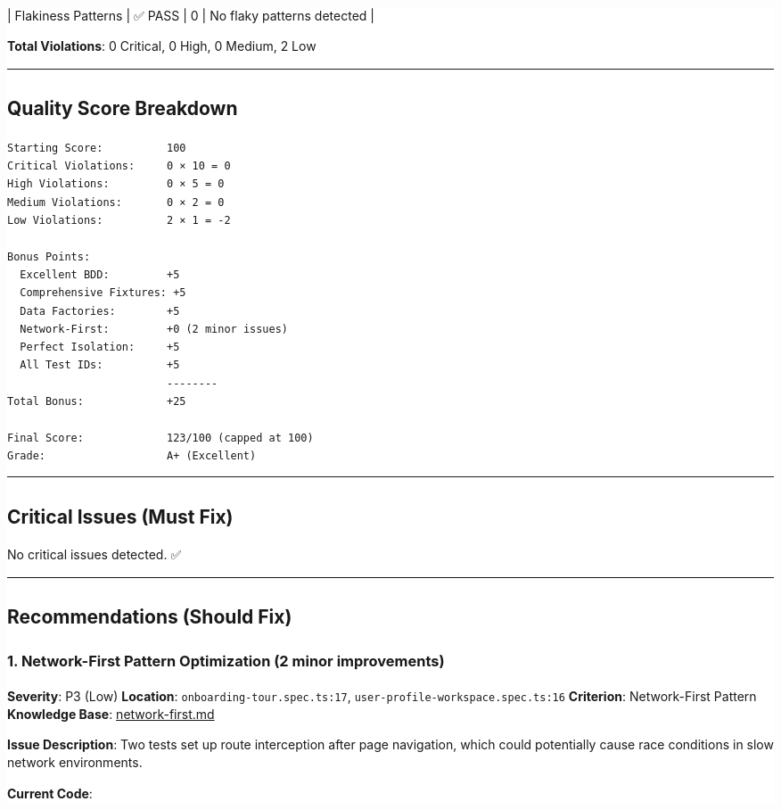 | Flakiness Patterns                   | ✅ PASS | 0          | No flaky patterns detected      |

**Total Violations**: 0 Critical, 0 High, 0 Medium, 2 Low

---

## Quality Score Breakdown

```
Starting Score:          100
Critical Violations:     0 × 10 = 0
High Violations:         0 × 5 = 0
Medium Violations:       0 × 2 = 0
Low Violations:          2 × 1 = -2

Bonus Points:
  Excellent BDD:         +5
  Comprehensive Fixtures: +5
  Data Factories:        +5
  Network-First:         +0 (2 minor issues)
  Perfect Isolation:     +5
  All Test IDs:          +5
                         --------
Total Bonus:             +25

Final Score:             123/100 (capped at 100)
Grade:                   A+ (Excellent)
```

---

## Critical Issues (Must Fix)

No critical issues detected. ✅

---

## Recommendations (Should Fix)

### 1. Network-First Pattern Optimization (2 minor improvements)

**Severity**: P3 (Low) **Location**: `onboarding-tour.spec.ts:17`,
`user-profile-workspace.spec.ts:16` **Criterion**: Network-First Pattern
**Knowledge Base**:
[network-first.md](../../../testarch/knowledge/network-first.md)

**Issue Description**: Two tests set up route interception after page
navigation, which could potentially cause race conditions in slow network
environments.

**Current Code**:
